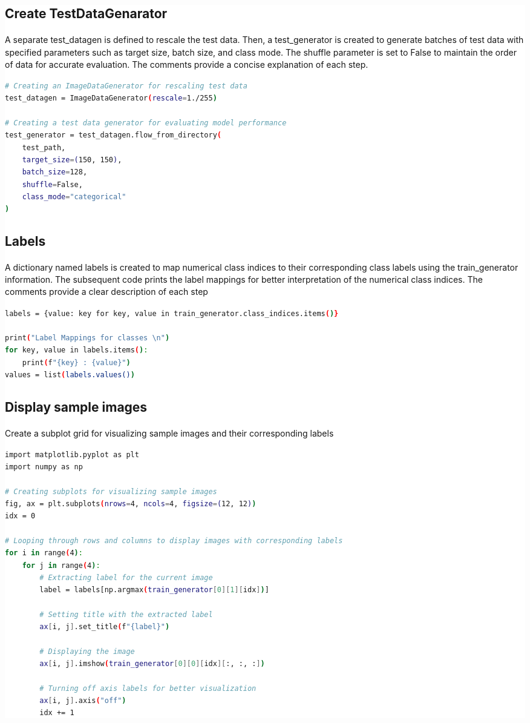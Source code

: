
## Create TestDataGenarator

A separate test_datagen is defined to rescale the test data. Then, a test_generator is created to generate batches of test data with specified parameters such as target size, batch size, and class mode. The shuffle parameter is set to False to maintain the order of data for accurate evaluation. The comments provide a concise explanation of each step.

```bash
# Creating an ImageDataGenerator for rescaling test data
test_datagen = ImageDataGenerator(rescale=1./255)

# Creating a test data generator for evaluating model performance
test_generator = test_datagen.flow_from_directory(
    test_path,
    target_size=(150, 150),
    batch_size=128,
    shuffle=False,
    class_mode="categorical"
)
```


## Labels

A dictionary named labels is created to map numerical class indices to their corresponding class labels using the train_generator information. The subsequent code prints the label mappings for better interpretation of the numerical class indices. The comments provide a clear description of each step

```bash
labels = {value: key for key, value in train_generator.class_indices.items()}

print("Label Mappings for classes \n")
for key, value in labels.items():
    print(f"{key} : {value}")
values = list(labels.values())
```
## Display sample images

Create a subplot grid for visualizing sample images and their corresponding labels
```bash
import matplotlib.pyplot as plt
import numpy as np

# Creating subplots for visualizing sample images
fig, ax = plt.subplots(nrows=4, ncols=4, figsize=(12, 12))
idx = 0

# Looping through rows and columns to display images with corresponding labels
for i in range(4):
    for j in range(4):
        # Extracting label for the current image
        label = labels[np.argmax(train_generator[0][1][idx])]
        
        # Setting title with the extracted label
        ax[i, j].set_title(f"{label}")
        
        # Displaying the image
        ax[i, j].imshow(train_generator[0][0][idx][:, :, :])
        
        # Turning off axis labels for better visualization
        ax[i, j].axis("off")
        idx += 1

```
